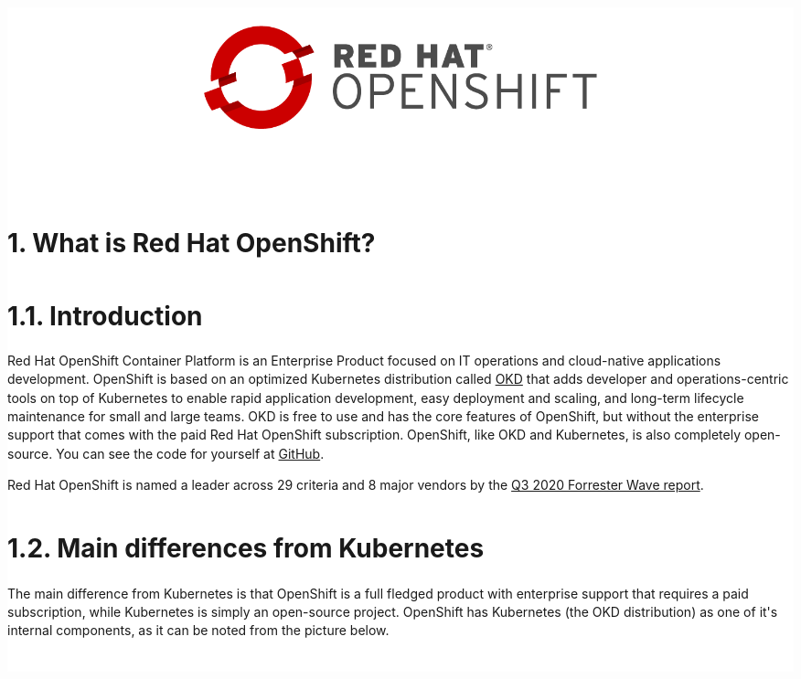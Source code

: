 <br>
<div align="center">
    <a href="../README.md">
        <img width="50%" src="../docs/imgs/rhos-logo.png" alt='rhos-logo'>
    </a>
</div>
<br>
<br>
<br>

# 1. What is Red Hat OpenShift?

# 1.1. Introduction

Red Hat OpenShift Container Platform is an Enterprise Product focused on IT operations and cloud-native applications development. OpenShift is based on an optimized Kubernetes distribution called [OKD](https://www.okd.io/) that adds developer and operations-centric tools on top of Kubernetes to enable rapid application development, easy deployment and scaling, and long-term lifecycle maintenance for small and large teams. OKD is free to use and has the core features of OpenShift, but without the enterprise support that comes with the paid Red Hat OpenShift subscription. OpenShift, like OKD and Kubernetes, is also completely open-source. You can see the code for yourself at [GitHub](https://github.com/openshift/).

Red Hat OpenShift is named a leader across 29 criteria and 8 major vendors by the [Q3 2020 Forrester Wave report](https://www.openshift.com/2020-forrester-wave?hsLang=en-us).

# 1.2. Main differences from Kubernetes

The main difference from Kubernetes is that OpenShift is a full fledged product with enterprise support that requires a paid subscription, while Kubernetes is simply an open-source project. OpenShift has Kubernetes (the OKD distribution) as one of it's internal components, as it can be noted from the picture below.

<br>
<div align="center">